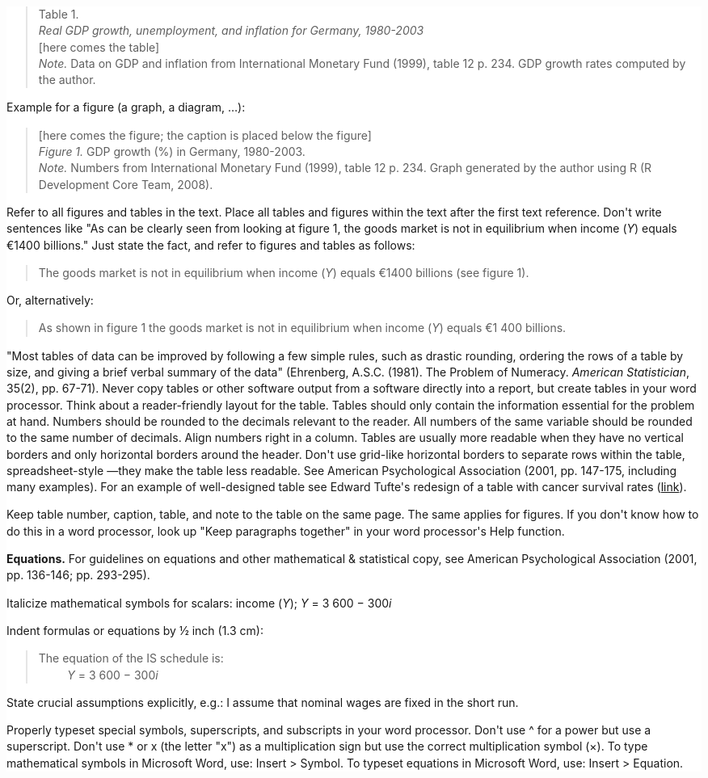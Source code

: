 > Table 1.<br>
  *Real GDP growth, unemployment, and inflation for Germany, 1980-2003*<br>
  [here comes the table]<br>
  *Note.* Data on GDP and inflation from International Monetary Fund (1999), table 12 p. 234. GDP growth rates computed by the author.
 
Example for a figure (a graph, a diagram, &hellip;):

> [here comes the figure; the caption is placed below the figure]<br>  *Figure 1.* GDP growth (%) in Germany, 1980-2003. <br> *Note.* Numbers from International Monetary Fund (1999), table 12 p. 234. Graph generated by the author using R (R Development Core Team, 2008).
 
Refer to all figures and tables in the text. Place all tables and figures within the text after the first text reference. Don't write sentences like "As can be clearly seen from looking at figure 1, the goods market is not in equilibrium when income (*Y*) equals &euro;1400 billions." Just state the fact, and refer to figures and tables as follows:

> The goods market is not in equilibrium when income (*Y*) equals &euro;1400 billions (see figure 1).

Or, alternatively:

> As shown in figure 1 the goods market is not in equilibrium when income (*Y*) equals &euro;1 400 billions.

"Most tables of data can be improved by following a few simple rules, such as drastic rounding, ordering the rows of a table by size, and giving a brief verbal summary of the data" (Ehrenberg, A.S.C. (1981). The Problem of Numeracy. *American Statistician*, 35(2), pp. 67-71). Never copy tables or other software output from a software directly into a report, but create tables in your word processor. Think about a reader-friendly layout for the table.  Tables should only contain the information essential for the problem at hand. Numbers should be rounded to the decimals relevant to the reader. All numbers of the same variable should be rounded to the same number of decimals. Align numbers right in a column. Tables are usually more readable when they have no vertical borders and only horizontal borders around the header. Don't use grid-like horizontal borders to separate rows within the table, spreadsheet-style &mdash;they make the table less readable. See American Psychological Association (2001, pp. 147-175, including many examples). For an example of well-designed table see Edward Tufte's redesign of a table with cancer survival rates ([link](https://www.edwardtufte.com/bboard/q-and-a-fetch-msg?msg_id=0000Jr)).

Keep table number, caption, table, and note to the table on the same page. The same applies for figures. If you don't know how to do this in a word processor, look up "Keep paragraphs together" in your word processor's Help function.

**Equations.** For guidelines on equations and other mathematical &amp; statistical copy, see American Psychological Association (2001, pp. 136-146; pp. 293-295). 

Italicize mathematical symbols for scalars: income (*Y*); *Y* = 3 600 &minus; 300*i*

Indent formulas or equations by &frac12; inch (1.3 cm):

> The equation of the IS schedule is: <br> &nbsp;&nbsp;&nbsp;&nbsp;&nbsp;&nbsp;&nbsp;&nbsp; *Y* = 3 600 &minus; 300*i* 

State crucial assumptions explicitly, e.g.: I assume that nominal wages are fixed in the short run.

Properly typeset special symbols, superscripts, and subscripts in your word processor. Don't use ^ for a power but use a superscript. Don't use * or x (the letter "x") as a multiplication sign but use the correct multiplication symbol (&times;). To type mathematical symbols in Microsoft Word, use: Insert > Symbol. To typeset equations in Microsoft Word, use: Insert > Equation.
